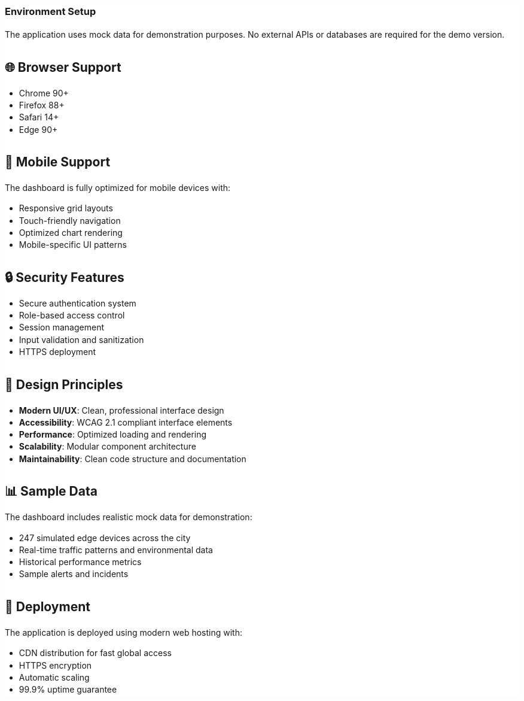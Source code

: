```bash
```

### Environment Setup
The application uses mock data for demonstration purposes. No external APIs or databases are required for the demo version.

## 🌐 Browser Support

- Chrome 90+
- Firefox 88+
- Safari 14+
- Edge 90+

## 📱 Mobile Support

The dashboard is fully optimized for mobile devices with:
- Responsive grid layouts
- Touch-friendly navigation
- Optimized chart rendering
- Mobile-specific UI patterns

## 🔒 Security Features

- Secure authentication system
- Role-based access control
- Session management
- Input validation and sanitization
- HTTPS deployment

## 🎨 Design Principles

- **Modern UI/UX**: Clean, professional interface design
- **Accessibility**: WCAG 2.1 compliant interface elements
- **Performance**: Optimized loading and rendering
- **Scalability**: Modular component architecture
- **Maintainability**: Clean code structure and documentation

## 📊 Sample Data

The dashboard includes realistic mock data for demonstration:
- 247 simulated edge devices across the city
- Real-time traffic patterns and environmental data
- Historical performance metrics
- Sample alerts and incidents

## 🚀 Deployment

The application is deployed using modern web hosting with:
- CDN distribution for fast global access
- HTTPS encryption
- Automatic scaling
- 99.9% uptime guarantee
